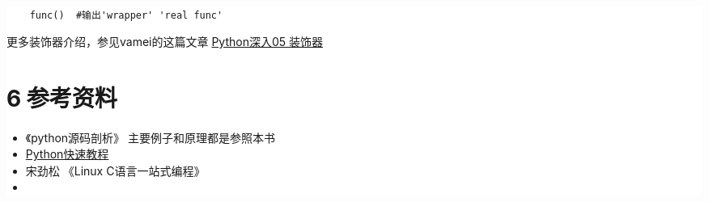 ```
    func()  #输出'wrapper' 'real func'
```
更多装饰器介绍，参见vamei的这篇文章 [Python深入05 装饰器](http://www.cnblogs.com/vamei/archive/2013/02/16/2820212.html)

# 6 参考资料
- 《python源码剖析》 主要例子和原理都是参照本书
- [Python快速教程](http://www.cnblogs.com/vamei/archive/2012/09/13/2682778.html)
- 宋劲松 《Linux C语言一站式编程》
- 
